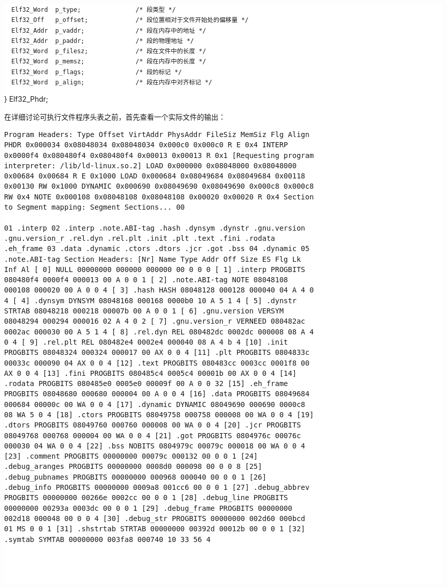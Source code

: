       Elf32_Word  p_type;				/* 段类型 */
      Elf32_Off   p_offset;     	 	/* 段位置相对于文件开始处的偏移量 */
      Elf32_Addr  p_vaddr;   			/* 段在内存中的地址 */
      Elf32_Addr  p_paddr;   			/* 段的物理地址 */
      Elf32_Word  p_filesz;				/* 段在文件中的长度 */
      Elf32_Word  p_memsz;				/* 段在内存中的长度 */
      Elf32_Word  p_flags;				/* 段的标记 */
      Elf32_Word  p_align;				/* 段在内存中对齐标记 */
  } Elf32_Phdr;</pre></div><p>在详细讨论可执行文件程序头表之前，首先查看一个实际文件的输出：</p><div class="codesection"><pre class="displaycode">  Program Headers:
Type           Offset   VirtAddr   PhysAddr   FileSiz MemSiz  Flg Align
PHDR           0x000034 0x08048034 0x08048034 0x000c0 0x000c0 R E 0x4
INTERP         0x0000f4 0x080480f4 0x080480f4 0x00013 0x00013 R   0x1
      [Requesting program interpreter: /lib/ld-linux.so.2]
  	LOAD           0x000000 0x08048000 0x08048000 0x00684 0x00684 R E 0x1000
  	LOAD           0x000684 0x08049684 0x08049684 0x00118 0x00130 RW  0x1000
  	DYNAMIC        0x000690 0x08049690 0x08049690 0x000c8 0x000c8 RW  0x4
  	NOTE           0x000108 0x08048108 0x08048108 0x00020 0x00020 R   0x4
 	Section to Segment mapping:
  Segment Sections...
   00     
   01     .interp 
   02     .interp .note.ABI-tag .hash .dynsym .dynstr .gnu.version 
           .gnu.version_r .rel.dyn .rel.plt .init .plt .text .fini .rodata .eh_frame 
   03     .data .dynamic .ctors .dtors .jcr .got .bss 
   04     .dynamic 
05     .note.ABI-tag
Section Headers:
  [Nr] Name              Type            Addr     Off    Size   ES Flg Lk Inf Al
  [ 0]                   NULL            00000000 000000 000000 00      0   0  0
  [ 1] .interp           PROGBITS        080480f4 0000f4 000013 00   A  0   0  1
  [ 2] .note.ABI-tag     NOTE            08048108 000108 000020 00   A  0   0  4
  [ 3] .hash             HASH            08048128 000128 000040 04   A  4   0  4
  [ 4] .dynsym           DYNSYM          08048168 000168 0000b0 10   A  5   1  4
  [ 5] .dynstr           STRTAB          08048218 000218 00007b 00   A  0   0  1
  [ 6] .gnu.version      VERSYM          08048294 000294 000016 02   A  4   0  2
  [ 7] .gnu.version_r    VERNEED         080482ac 0002ac 000030 00   A  5   1  4
  [ 8] .rel.dyn          REL             080482dc 0002dc 000008 08   A  4   0  4
  [ 9] .rel.plt          REL             080482e4 0002e4 000040 08   A  4   b  4
  [10] .init             PROGBITS        08048324 000324 000017 00  AX  0   0  4
  [11] .plt              PROGBITS        0804833c 00033c 000090 04  AX  0   0  4
  [12] .text             PROGBITS        080483cc 0003cc 0001f8 00  AX  0   0  4
  [13] .fini             PROGBITS        080485c4 0005c4 00001b 00  AX  0   0  4
  [14] .rodata           PROGBITS        080485e0 0005e0 00009f 00   A  0   0 32
  [15] .eh_frame         PROGBITS        08048680 000680 000004 00   A  0   0  4
  [16] .data             PROGBITS        08049684 000684 00000c 00  WA  0   0  4
  [17] .dynamic          DYNAMIC         08049690 000690 0000c8 08  WA  5   0  4
  [18] .ctors            PROGBITS        08049758 000758 000008 00  WA  0   0  4
  [19] .dtors            PROGBITS        08049760 000760 000008 00  WA  0   0  4
  [20] .jcr              PROGBITS        08049768 000768 000004 00  WA  0   0  4
  [21] .got              PROGBITS        0804976c 00076c 000030 04  WA  0   0  4
  [22] .bss              NOBITS          0804979c 00079c 000018 00  WA  0   0  4
  [23] .comment          PROGBITS        00000000 00079c 000132 00      0   0  1
  [24] .debug_aranges    PROGBITS        00000000 0008d0 000098 00      0   0  8
  [25] .debug_pubnames   PROGBITS        00000000 000968 000040 00      0   0  1
  [26] .debug_info       PROGBITS        00000000 0009a8 001cc6 00      0   0  1
  [27] .debug_abbrev     PROGBITS        00000000 00266e 0002cc 00      0   0  1
  [28] .debug_line       PROGBITS        00000000 00293a 0003dc 00      0   0  1
  [29] .debug_frame      PROGBITS        00000000 002d18 000048 00      0   0  4
  [30] .debug_str        PROGBITS        00000000 002d60 000bcd 01  MS  0   0  1
  [31] .shstrtab         STRTAB          00000000 00392d 00012b 00      0   0  1
  [32] .symtab           SYMTAB          00000000 003fa8 000740 10     33  56  4